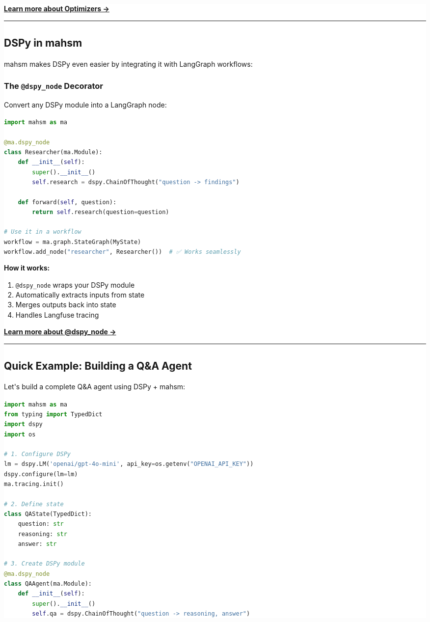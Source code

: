 **[Learn more about Optimizers →](optimizers.md)**

---

## DSPy in mahsm

mahsm makes DSPy even easier by integrating it with LangGraph workflows:

### The `@dspy_node` Decorator

Convert any DSPy module into a LangGraph node:

```python
import mahsm as ma

@ma.dspy_node
class Researcher(ma.Module):
    def __init__(self):
        super().__init__()
        self.research = dspy.ChainOfThought("question -> findings")
    
    def forward(self, question):
        return self.research(question=question)

# Use it in a workflow
workflow = ma.graph.StateGraph(MyState)
workflow.add_node("researcher", Researcher())  # ✅ Works seamlessly
```

**How it works:**
1. `@dspy_node` wraps your DSPy module
2. Automatically extracts inputs from state
3. Merges outputs back into state
4. Handles Langfuse tracing

**[Learn more about @dspy_node →](../../api/core.md)**

---

## Quick Example: Building a Q&A Agent

Let's build a complete Q&A agent using DSPy + mahsm:

```python
import mahsm as ma
from typing import TypedDict
import dspy
import os

# 1. Configure DSPy
lm = dspy.LM('openai/gpt-4o-mini', api_key=os.getenv("OPENAI_API_KEY"))
dspy.configure(lm=lm)
ma.tracing.init()

# 2. Define state
class QAState(TypedDict):
    question: str
    reasoning: str
    answer: str

# 3. Create DSPy module
@ma.dspy_node
class QAAgent(ma.Module):
    def __init__(self):
        super().__init__()
        self.qa = dspy.ChainOfThought("question -> reasoning, answer")
```